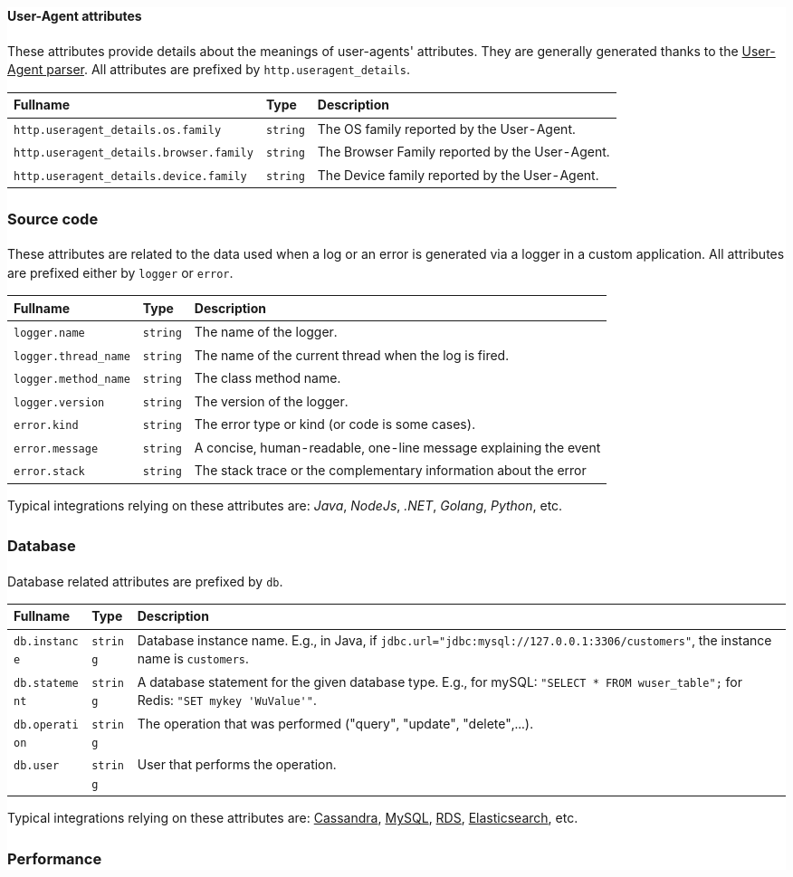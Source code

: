 #### User-Agent attributes

These attributes provide details about the meanings of user-agents' attributes. They are generally generated thanks to the [User-Agent parser][8]. All attributes are prefixed by `http.useragent_details`.

| **Fullname**                            | **Type** | **Description**                                |
| :-------------------------------------- | :------- | :--------------------------------------------- |
| `http.useragent_details.os.family`      | `string` | The OS family reported by the User-Agent.      |
| `http.useragent_details.browser.family` | `string` | The Browser Family reported by the User-Agent. |
| `http.useragent_details.device.family`  | `string` | The Device family reported by the User-Agent.  |

### Source code

These attributes are related to the data used when a log or an error is generated via a logger in a custom application. All attributes are prefixed either by `logger` or `error`.

| **Fullname**         | **Type** | **Description**                                                  |
| :------------------- | :------- | :--------------------------------------------------------------- |
| `logger.name`        | `string` | The name of the logger.                                          |
| `logger.thread_name` | `string` | The name of the current thread when the log is fired.            |
| `logger.method_name` | `string` | The class method name.                                           |
| `logger.version`     | `string` | The version of the logger.                                       |
| `error.kind`         | `string` | The error type or kind (or code is some cases).                  |
| `error.message`      | `string` | A concise, human-readable, one-line message explaining the event |
| `error.stack`        | `string` | The stack trace or the complementary information about the error |

Typical integrations relying on these attributes are: _Java_, _NodeJs_, _.NET_, _Golang_, _Python_, etc.

### Database

Database related attributes are prefixed by `db`.

| **Fullname**   | **Type** | **Description**                                                                                                                       |
| :------------- | :------- | :------------------------------------------------------------------------------------------------------------------------------------ |
| `db.instance`  | `string` | Database instance name. E.g., in Java, if `jdbc.url="jdbc:mysql://127.0.0.1:3306/customers"`, the instance name is `customers`.       |
| `db.statement` | `string` | A database statement for the given database type. E.g., for mySQL: `"SELECT * FROM wuser_table";` for Redis: `"SET mykey 'WuValue'"`. |
| `db.operation` | `string` | The operation that was performed ("query", "update", "delete",...).                                                                   |
| `db.user`      | `string` | User that performs the operation.                                                                                                     |

Typical integrations relying on these attributes are: [Cassandra][9], [MySQL][10], [RDS][11], [Elasticsearch][12], etc.

### Performance


[1]: /integrations/apache
[2]: /integrations/varnish
[3]: /integrations/amazon_elb
[4]: /integrations/nginx
[5]: /integrations/haproxy
[6]: https://en.wikipedia.org/wiki/List_of_ISO_3166_country_codes
[7]: /logs/processing/processors/#url-parser
[8]: /logs/processing/processors/#user-agent-parser
[9]: /integrations/cassandra
[10]: /integrations/mysql
[11]: /integrations/amazon_rds
[12]: /integrations/elastic
[13]: /logs/explorer/?tab=measures#setup
[14]: /tracing/app_analytics/search
[15]: /integrations/rsyslog
[16]: /integrations/nxlog
[17]: /integrations/syslog_ng
[18]: /integrations/fluentd
[19]: /integrations/logstash
[20]: https://en.wikipedia.org/wiki/List_of_DNS_record_types
[22]: /logs/explorer/saved_views/
[23]: /logs/explorer/facets/
[24]: /integrations/apache/
[25]: /integrations/amazon_cloudfront/
[26]: /logs/explorer/facets/#aliased-facets
[27]: /logs/explorer/facets/#alias-facets
[21]: /logs/processing/processors/#remapper